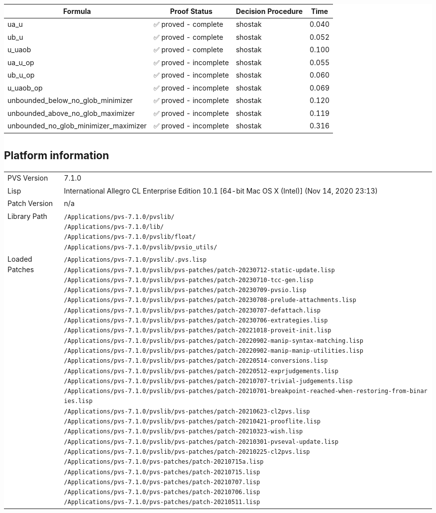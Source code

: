 | Formula | Proof Status | Decision Procedure | Time |
| ---     | ---          | ---                | ---  |
|ua_u|✅ proved - complete|shostak|0.040|
|ub_u|✅ proved - complete|shostak|0.052|
|u_uaob|✅ proved - complete|shostak|0.100|
|ua_u_op|✅ proved - incomplete|shostak|0.055|
|ub_u_op|✅ proved - incomplete|shostak|0.060|
|u_uaob_op|✅ proved - incomplete|shostak|0.069|
|unbounded_below_no_glob_minimizer|✅ proved - incomplete|shostak|0.120|
|unbounded_above_no_glob_maximizer|✅ proved - incomplete|shostak|0.119|
|unbounded_no_glob_minimizer_maximizer|✅ proved - incomplete|shostak|0.316|
## Platform information 
|  |  |
|---|---|
| PVS Version | 7.1.0 |
| Lisp| International Allegro CL Enterprise Edition 10.1 [64-bit Mac OS X (Intel)] (Nov 14, 2020 23:13)|
| Patch Version| n/a|
| Library Path| `/Applications/pvs-7.1.0/pvslib/`<br/>`/Applications/pvs-7.1.0/lib/`<br/>`/Applications/pvs-7.1.0/pvslib/float/`<br/>`/Applications/pvs-7.1.0/pvslib/pvsio_utils/`|
| Loaded Patches | `/Applications/pvs-7.1.0/pvslib/.pvs.lisp`<br/>`/Applications/pvs-7.1.0/pvslib/pvs-patches/patch-20230712-static-update.lisp`<br/>`/Applications/pvs-7.1.0/pvslib/pvs-patches/patch-20230710-tcc-gen.lisp`<br/>`/Applications/pvs-7.1.0/pvslib/pvs-patches/patch-20230709-pvsio.lisp`<br/>`/Applications/pvs-7.1.0/pvslib/pvs-patches/patch-20230708-prelude-attachments.lisp`<br/>`/Applications/pvs-7.1.0/pvslib/pvs-patches/patch-20230707-defattach.lisp`<br/>`/Applications/pvs-7.1.0/pvslib/pvs-patches/patch-20230706-extrategies.lisp`<br/>`/Applications/pvs-7.1.0/pvslib/pvs-patches/patch-20221018-proveit-init.lisp`<br/>`/Applications/pvs-7.1.0/pvslib/pvs-patches/patch-20220902-manip-syntax-matching.lisp`<br/>`/Applications/pvs-7.1.0/pvslib/pvs-patches/patch-20220902-manip-manip-utilities.lisp`<br/>`/Applications/pvs-7.1.0/pvslib/pvs-patches/patch-20220514-conversions.lisp`<br/>`/Applications/pvs-7.1.0/pvslib/pvs-patches/patch-20220512-exprjudgements.lisp`<br/>`/Applications/pvs-7.1.0/pvslib/pvs-patches/patch-20210707-trivial-judgements.lisp`<br/>`/Applications/pvs-7.1.0/pvslib/pvs-patches/patch-20210701-breakpoint-reached-when-restoring-from-binaries.lisp`<br/>`/Applications/pvs-7.1.0/pvslib/pvs-patches/patch-20210623-cl2pvs.lisp`<br/>`/Applications/pvs-7.1.0/pvslib/pvs-patches/patch-20210421-prooflite.lisp`<br/>`/Applications/pvs-7.1.0/pvslib/pvs-patches/patch-20210323-wish.lisp`<br/>`/Applications/pvs-7.1.0/pvslib/pvs-patches/patch-20210301-pvseval-update.lisp`<br/>`/Applications/pvs-7.1.0/pvslib/pvs-patches/patch-20210225-cl2pvs.lisp`<br/>`/Applications/pvs-7.1.0/pvs-patches/patch-20210715a.lisp`<br/>`/Applications/pvs-7.1.0/pvs-patches/patch-20210715.lisp`<br/>`/Applications/pvs-7.1.0/pvs-patches/patch-20210707.lisp`<br/>`/Applications/pvs-7.1.0/pvs-patches/patch-20210706.lisp`<br/>`/Applications/pvs-7.1.0/pvs-patches/patch-20210511.lisp`|
